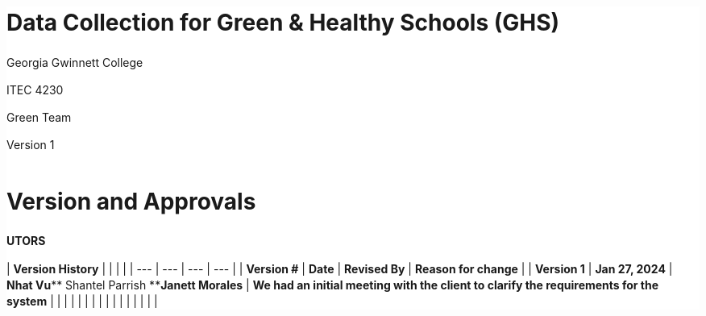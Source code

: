 # **Data Collection for Green & Healthy Schools (GHS)**

Georgia Gwinnett College

ITEC 4230

Green Team

Version 1
#

# Version and Approvals

**UTORS**

| **Version History** |
 |
 |
 |
| --- | --- | --- | --- |
| **Version #** | **Date** | **Revised By** | **Reason for change** |
| **Version 1** | **Jan 27, 2024** | **Nhat Vu**** Shantel Parrish ****Janett Morales**
 | **We had an initial meeting with the client to clarify the requirements for the system** |
|
 |
 |
 |
 |
|
 |
 |
 |
 |
|
 |
 |
 |
 |
